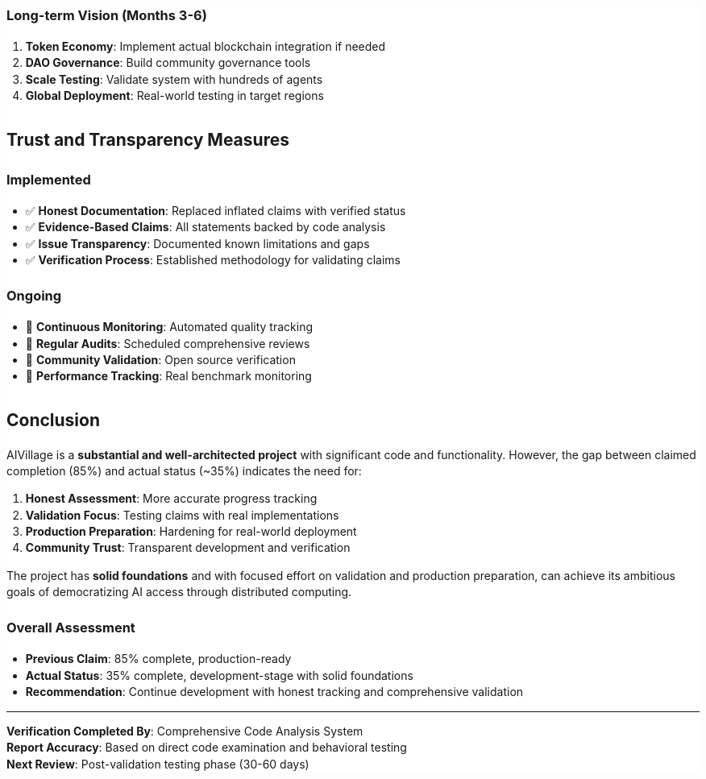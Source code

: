 ### Long-term Vision (Months 3-6)
1. **Token Economy**: Implement actual blockchain integration if needed
2. **DAO Governance**: Build community governance tools
3. **Scale Testing**: Validate system with hundreds of agents
4. **Global Deployment**: Real-world testing in target regions

## Trust and Transparency Measures

### Implemented
- ✅ **Honest Documentation**: Replaced inflated claims with verified status
- ✅ **Evidence-Based Claims**: All statements backed by code analysis
- ✅ **Issue Transparency**: Documented known limitations and gaps
- ✅ **Verification Process**: Established methodology for validating claims

### Ongoing
- 🔄 **Continuous Monitoring**: Automated quality tracking
- 🔄 **Regular Audits**: Scheduled comprehensive reviews
- 🔄 **Community Validation**: Open source verification
- 🔄 **Performance Tracking**: Real benchmark monitoring

## Conclusion

AIVillage is a **substantial and well-architected project** with significant code and functionality. However, the gap between claimed completion (85%) and actual status (~35%) indicates the need for:

1. **Honest Assessment**: More accurate progress tracking
2. **Validation Focus**: Testing claims with real implementations  
3. **Production Preparation**: Hardening for real-world deployment
4. **Community Trust**: Transparent development and verification

The project has **solid foundations** and with focused effort on validation and production preparation, can achieve its ambitious goals of democratizing AI access through distributed computing.

### Overall Assessment
- **Previous Claim**: 85% complete, production-ready
- **Actual Status**: 35% complete, development-stage with solid foundations
- **Recommendation**: Continue development with honest tracking and comprehensive validation

---

**Verification Completed By**: Comprehensive Code Analysis System  
**Report Accuracy**: Based on direct code examination and behavioral testing  
**Next Review**: Post-validation testing phase (30-60 days)